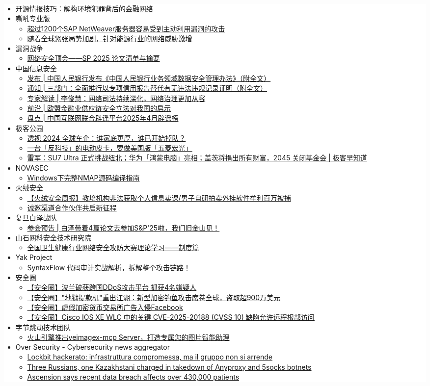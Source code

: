   - [开源情报技巧：解构环境犯罪背后的金融网络](https://mp.weixin.qq.com/s?__biz=MzA3Mjc1MTkwOA==&mid=2650560918&idx=2&sn=67b470cbf9640559478954399fbbee45&subscene=0)
- 嘶吼专业版
  - [超过1200个SAP NetWeaver服务器容易受到主动利用漏洞的攻击](https://mp.weixin.qq.com/s?__biz=MzI0MDY1MDU4MQ==&mid=2247582281&idx=1&sn=eff71cea21807271925c234b3191e3c9&subscene=0)
  - [随着全球紧张局势加剧，针对能源行业的网络威胁激增](https://mp.weixin.qq.com/s?__biz=MzI0MDY1MDU4MQ==&mid=2247582281&idx=2&sn=3439fef3e9f4b8b7d0dbebbed23b6957&subscene=0)
- 漏洞战争
  - [网络安全顶会——SP 2025 论文清单与摘要](https://mp.weixin.qq.com/s?__biz=MzU0MzgzNTU0Mw==&mid=2247485954&idx=1&sn=d361d90c096adcfc889b969fb4614c84&subscene=0)
- 中国信息安全
  - [发布 | 中国人民银行发布《中国人民银行业务领域数据安全管理办法》（附全文）](https://mp.weixin.qq.com/s?__biz=MzA5MzE5MDAzOA==&mid=2664242250&idx=1&sn=191232065f01e2a27d524a0bb91c8242&subscene=0)
  - [通知 | 三部门：全面推行以专项信用报告替代有无违法违规记录证明（附全文）](https://mp.weixin.qq.com/s?__biz=MzA5MzE5MDAzOA==&mid=2664242250&idx=2&sn=31440493440c39a7f37dca361c5cb63d&subscene=0)
  - [专家解读 | 李俊慧：网络司法持续深化，网络治理更加从容](https://mp.weixin.qq.com/s?__biz=MzA5MzE5MDAzOA==&mid=2664242250&idx=3&sn=8c3271f4cb984245de1b8146c6ef5f88&subscene=0)
  - [前沿 | 欧盟金融业供应链安全立法对我国的启示](https://mp.weixin.qq.com/s?__biz=MzA5MzE5MDAzOA==&mid=2664242250&idx=4&sn=f1917afdbee07d6886f9291bd6e6be77&subscene=0)
  - [盘点 | 中国互联网联合辟谣平台2025年4月辟谣榜](https://mp.weixin.qq.com/s?__biz=MzA5MzE5MDAzOA==&mid=2664242250&idx=5&sn=00283af2fe0ad9bc072b2db2602db840&subscene=0)
- 极客公园
  - [透视 2024 全球车企：谁家底更厚，谁已开始掉队？](https://mp.weixin.qq.com/s?__biz=MTMwNDMwODQ0MQ==&mid=2653078984&idx=1&sn=03271780fac99496ff50382872faff8e&subscene=0)
  - [一台「反科技」的电动皮卡，要做美国版「五菱宏光」](https://mp.weixin.qq.com/s?__biz=MTMwNDMwODQ0MQ==&mid=2653078971&idx=1&sn=e74ea9be0bf957ed230566f37bd07104&subscene=0)
  - [雷军：SU7 Ultra 正式挑战纽北；华为「鸿蒙电脑」亮相；盖茨将捐出所有财富，2045 关闭基金会 | 极客早知道](https://mp.weixin.qq.com/s?__biz=MTMwNDMwODQ0MQ==&mid=2653078969&idx=1&sn=eebbe50e0a37c1e9fa172289969b6c20&subscene=0)
- NOVASEC
  - [Windows下完整NMAP源码编译指南](https://mp.weixin.qq.com/s?__biz=MzUzODU3ODA0MA==&mid=2247490469&idx=1&sn=f9636eab5b4d25d92c023e3e50be9d2a&subscene=0)
- 火绒安全
  - [【火绒安全周报】教培机构非法获取个人信息卖课/男子自研拍卖外挂软件牟利百万被捕](https://mp.weixin.qq.com/s?__biz=MzI3NjYzMDM1Mg==&mid=2247525079&idx=1&sn=6b20896ca53366241e13568413e04aae&subscene=0)
  - [诚邀渠道合作伙伴共启新征程](https://mp.weixin.qq.com/s?__biz=MzI3NjYzMDM1Mg==&mid=2247525079&idx=2&sn=655d8673050caa20c08d05999dc7f0ee&subscene=0)
- 复旦白泽战队
  - [参会预告 | 白泽带着4篇论文去参加S&P'25啦，我们旧金山见！](https://mp.weixin.qq.com/s?__biz=MzU4NzUxOTI0OQ==&mid=2247494628&idx=1&sn=e2e69a68a7bf32be04f765b8409bb788&subscene=0)
- 山石网科安全技术研究院
  - [全国卫生健康行业网络安全攻防大赛理论学习——制度篇](https://mp.weixin.qq.com/s?__biz=MzUzMDUxNTE1Mw==&mid=2247512186&idx=1&sn=53a841e4095147e5e949f6dd19fa9ec3&subscene=0)
- Yak Project
  - [SyntaxFlow 代码审计实战解析，拆解整个攻击链路！](https://mp.weixin.qq.com/s?__biz=Mzk0MTM4NzIxMQ==&mid=2247528172&idx=1&sn=731c6834920e64a4ae1160309d87260f&subscene=0)
- 安全圈
  - [【安全圈】波兰破获跨国DDoS攻击平台 抓获4名嫌疑人](https://mp.weixin.qq.com/s?__biz=MzIzMzE4NDU1OQ==&mid=2652069525&idx=1&sn=1b2ced6285c823f319ffd192c55b60db&subscene=0)
  - [【安全圈】"地狱提款机"重出江湖：新型加密钓鱼攻击席卷全球，盗取超900万美元](https://mp.weixin.qq.com/s?__biz=MzIzMzE4NDU1OQ==&mid=2652069525&idx=2&sn=7e600cf7e9152beb1ffc1e9d80a30ee1&subscene=0)
  - [【安全圈】虚假加密货币交易所广告入侵Facebook](https://mp.weixin.qq.com/s?__biz=MzIzMzE4NDU1OQ==&mid=2652069525&idx=3&sn=1ad65266724165c7200cbab554544364&subscene=0)
  - [【安全圈】Cisco IOS XE WLC 中的关键 CVE-2025-20188 (CVSS 10) 缺陷允许远程根部访问](https://mp.weixin.qq.com/s?__biz=MzIzMzE4NDU1OQ==&mid=2652069525&idx=4&sn=a0ceb517f0bd46bd1296a5aa917fbf4c&subscene=0)
- 字节跳动技术团队
  - [火山引擎推出veimagex-mcp Server，打造专属您的图片智能助理](https://mp.weixin.qq.com/s?__biz=MzI1MzYzMjE0MQ==&mid=2247514424&idx=1&sn=30902f6b661137d1a3f67d293925ea7d&subscene=0)
- Over Security - Cybersecurity news aggregator
  - [Lockbit hackerato: infrastruttura compromessa, ma il gruppo non si arrende](https://www.securityinfo.it/2025/05/09/lockbit-hackerato-infrastruttura-compromessa-ma-il-gruppo-non-si-arrende/)
  - [Three Russians, one Kazakhstani charged in takedown of Anyproxy and 5socks botnets](https://therecord.media/5socks-anyproxy-botnets-takedown-russians-kazakhstani-charged)
  - [Ascension says recent data breach affects over 430,000 patients](https://www.bleepingcomputer.com/news/security/ascension-says-recent-data-breach-affects-over-430-000-patients/)